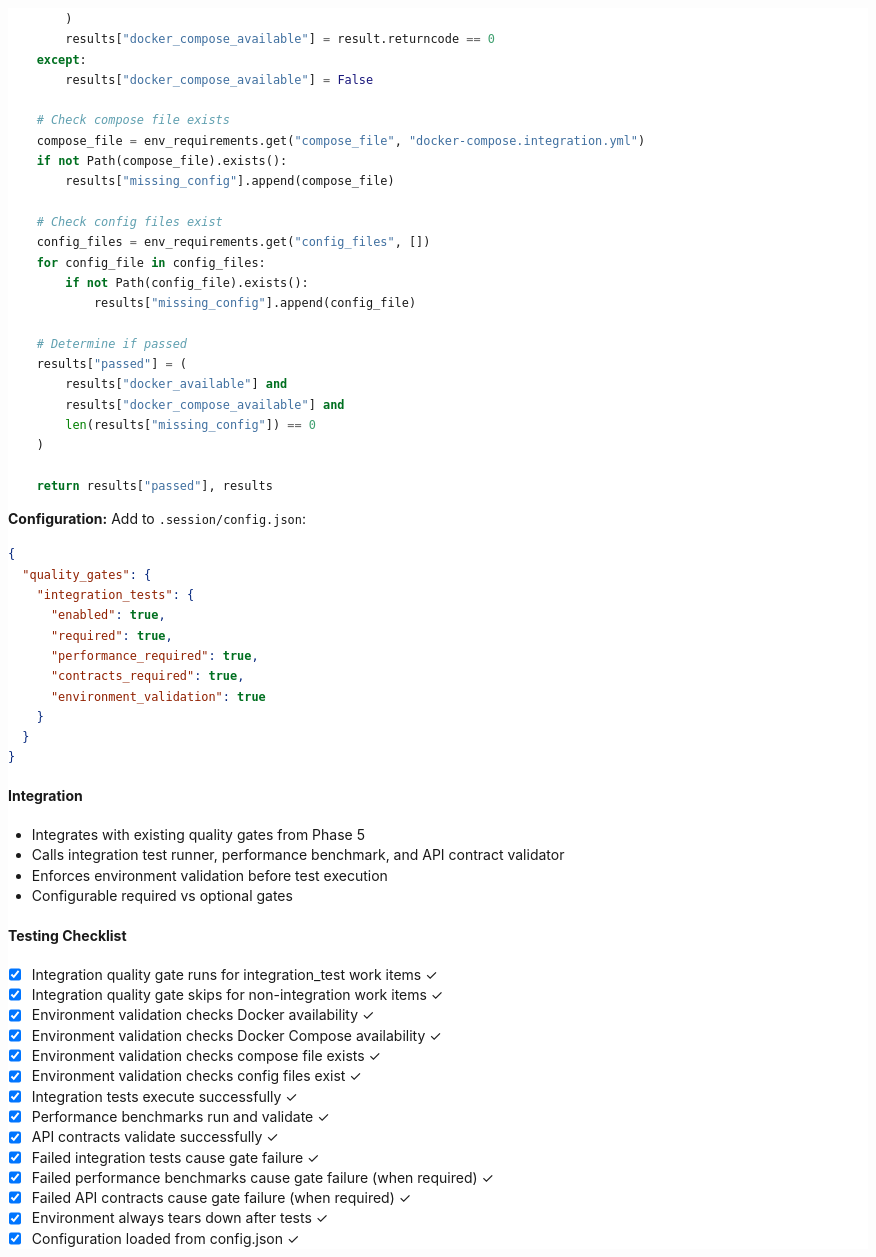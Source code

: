 ```python
        )
        results["docker_compose_available"] = result.returncode == 0
    except:
        results["docker_compose_available"] = False

    # Check compose file exists
    compose_file = env_requirements.get("compose_file", "docker-compose.integration.yml")
    if not Path(compose_file).exists():
        results["missing_config"].append(compose_file)

    # Check config files exist
    config_files = env_requirements.get("config_files", [])
    for config_file in config_files:
        if not Path(config_file).exists():
            results["missing_config"].append(config_file)

    # Determine if passed
    results["passed"] = (
        results["docker_available"] and
        results["docker_compose_available"] and
        len(results["missing_config"]) == 0
    )

    return results["passed"], results
```

**Configuration:** Add to `.session/config.json`:

```json
{
  "quality_gates": {
    "integration_tests": {
      "enabled": true,
      "required": true,
      "performance_required": true,
      "contracts_required": true,
      "environment_validation": true
    }
  }
}
```

#### Integration

- Integrates with existing quality gates from Phase 5
- Calls integration test runner, performance benchmark, and API contract validator
- Enforces environment validation before test execution
- Configurable required vs optional gates

#### Testing Checklist

- [x] Integration quality gate runs for integration_test work items ✓
- [x] Integration quality gate skips for non-integration work items ✓
- [x] Environment validation checks Docker availability ✓
- [x] Environment validation checks Docker Compose availability ✓
- [x] Environment validation checks compose file exists ✓
- [x] Environment validation checks config files exist ✓
- [x] Integration tests execute successfully ✓
- [x] Performance benchmarks run and validate ✓
- [x] API contracts validate successfully ✓
- [x] Failed integration tests cause gate failure ✓
- [x] Failed performance benchmarks cause gate failure (when required) ✓
- [x] Failed API contracts cause gate failure (when required) ✓
- [x] Environment always tears down after tests ✓
- [x] Configuration loaded from config.json ✓
